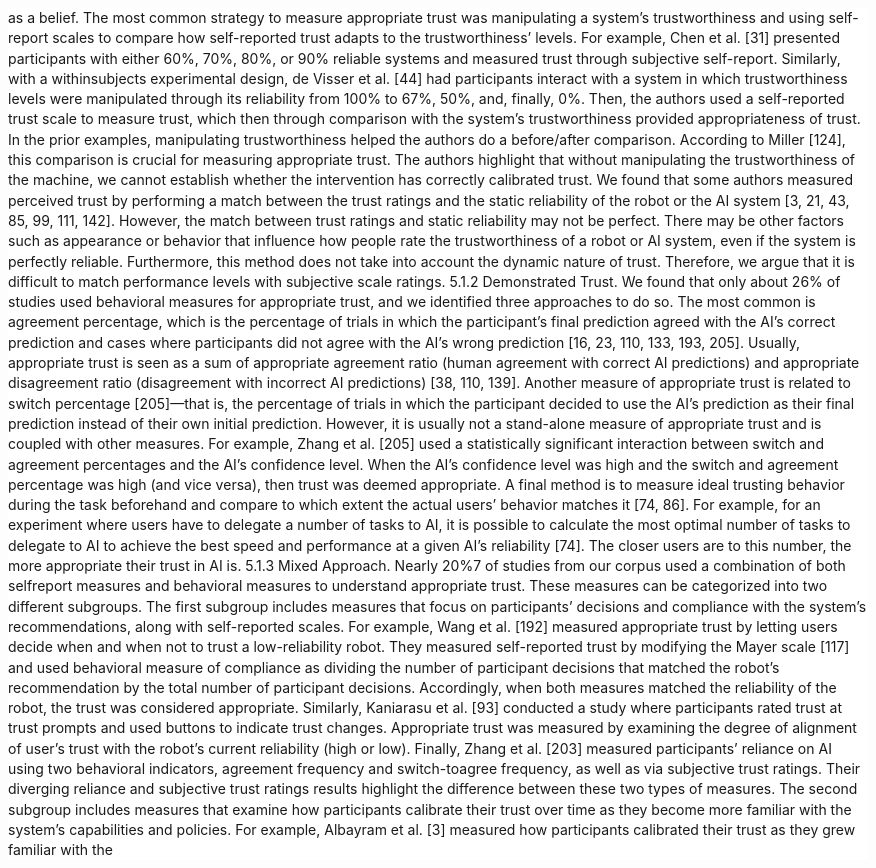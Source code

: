 as a belief. The most common strategy to measure appropriate trust was manipulating a system’s
trustworthiness and using self-report scales to compare how self-reported trust adapts to the trustworthiness’ levels. For example, Chen et al. [31] presented participants with either 60%, 70%, 80%,
or 90% reliable systems and measured trust through subjective self-report. Similarly, with a withinsubjects experimental design, de Visser et al. [44] had participants interact with a system in which
trustworthiness levels were manipulated through its reliability from 100% to 67%, 50%, and, finally, 0%. Then, the authors used a self-reported trust scale to measure trust, which then through
comparison with the system’s trustworthiness provided appropriateness of trust. In the prior examples, manipulating trustworthiness helped the authors do a before/after comparison. According
to Miller [124], this comparison is crucial for measuring appropriate trust. The authors highlight
that without manipulating the trustworthiness of the machine, we cannot establish whether the
intervention has correctly calibrated trust.
We found that some authors measured perceived trust by performing a match between the trust
ratings and the static reliability of the robot or the AI system [3, 21, 43, 85, 99, 111, 142]. However,
the match between trust ratings and static reliability may not be perfect. There may be other factors
such as appearance or behavior that influence how people rate the trustworthiness of a robot or
AI system, even if the system is perfectly reliable. Furthermore, this method does not take into
account the dynamic nature of trust. Therefore, we argue that it is difficult to match performance
levels with subjective scale ratings.
5.1.2 Demonstrated Trust. We found that only about 26% of studies used behavioral measures
for appropriate trust, and we identified three approaches to do so. The most common is agreement
percentage, which is the percentage of trials in which the participant’s final prediction agreed
with the AI’s correct prediction and cases where participants did not agree with the AI’s wrong
prediction [16, 23, 110, 133, 193, 205]. Usually, appropriate trust is seen as a sum of appropriate
agreement ratio (human agreement with correct AI predictions) and appropriate disagreement
ratio (disagreement with incorrect AI predictions) [38, 110, 139]. Another measure of appropriate
trust is related to switch percentage [205]—that is, the percentage of trials in which the participant
decided to use the AI’s prediction as their final prediction instead of their own initial prediction.
However, it is usually not a stand-alone measure of appropriate trust and is coupled with other
measures. For example, Zhang et al. [205] used a statistically significant interaction between switch
and agreement percentages and the AI’s confidence level. When the AI’s confidence level was
high and the switch and agreement percentage was high (and vice versa), then trust was deemed
appropriate.
A final method is to measure ideal trusting behavior during the task beforehand and compare to
which extent the actual users’ behavior matches it [74, 86]. For example, for an experiment where
users have to delegate a number of tasks to AI, it is possible to calculate the most optimal number
of tasks to delegate to AI to achieve the best speed and performance at a given AI’s reliability [74].
The closer users are to this number, the more appropriate their trust in AI is.
5.1.3 Mixed Approach. Nearly 20%7 of studies from our corpus used a combination of both selfreport measures and behavioral measures to understand appropriate trust. These measures can be
categorized into two different subgroups.
The first subgroup includes measures that focus on participants’ decisions and compliance with
the system’s recommendations, along with self-reported scales. For example, Wang et al. [192]
measured appropriate trust by letting users decide when and when not to trust a low-reliability
robot. They measured self-reported trust by modifying the Mayer scale [117] and used behavioral
measure of compliance as dividing the number of participant decisions that matched the robot’s
recommendation by the total number of participant decisions. Accordingly, when both measures
matched the reliability of the robot, the trust was considered appropriate. Similarly, Kaniarasu
et al. [93] conducted a study where participants rated trust at trust prompts and used buttons to
indicate trust changes. Appropriate trust was measured by examining the degree of alignment of
user’s trust with the robot’s current reliability (high or low). Finally, Zhang et al. [203] measured
participants’ reliance on AI using two behavioral indicators, agreement frequency and switch-toagree frequency, as well as via subjective trust ratings. Their diverging reliance and subjective
trust ratings results highlight the difference between these two types of measures.
The second subgroup includes measures that examine how participants calibrate their trust
over time as they become more familiar with the system’s capabilities and policies. For example,
Albayram et al. [3] measured how participants calibrated their trust as they grew familiar with the